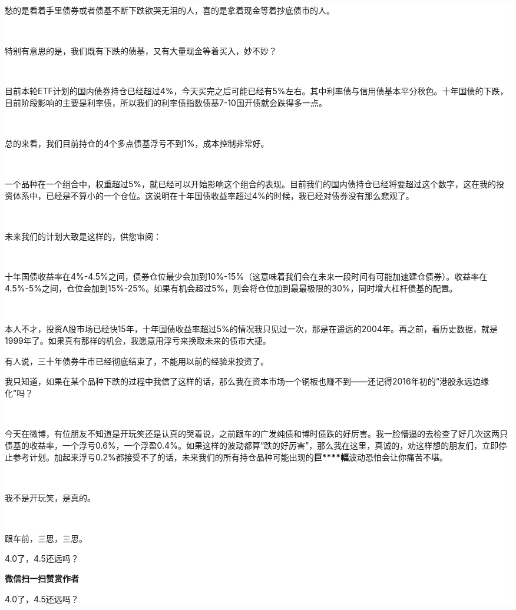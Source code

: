 愁的是看着手里债券或者债基不断下跌欲哭无泪的人，喜的是拿着现金等着抄底债市的人。

&nbsp;

特别有意思的是，我们既有下跌的债基，又有大量现金等着买入，妙不妙？

&nbsp;

目前本轮ETF计划的国内债券持仓已经超过4%，今天买完之后可能已经有5%左右。其中利率债与信用债基本平分秋色。十年国债的下跌，目前阶段影响的主要是利率债，所以我们的利率债指数债基7-10国开债就会跌得多一点。

&nbsp;

总的来看，我们目前持仓的4个多点债基浮亏不到1%，成本控制非常好。

&nbsp;

一个品种在一个组合中，权重超过5%，就已经可以开始影响这个组合的表现。目前我们的国内债持仓已经将要超过这个数字，这在我的投资体系中，已经是不算小的一个仓位。这说明在十年国债收益率超过4%的时候，我已经对债券没有那么悲观了。

&nbsp;

未来我们的计划大致是这样的，供您审阅：

&nbsp;

十年国债收益率在4%-4.5%之间，债券仓位最少会加到10%-15%（这意味着我们会在未来一段时间有可能加速建仓债券）。收益率在4.5%-5%之间，仓位会加到15%-25%。如果有机会超过5%，则会将仓位加到最最极限的30%，同时增大杠杆债基的配置。

&nbsp;

本人不才，投资A股市场已经快15年，十年国债收益率超过5%的情况我只见过一次，那是在遥远的2004年。再之前，看历史数据，就是1999年了。如果真有那样的机会，我愿意用浮亏来换取未来的债市大捷。



有人说，三十年债券牛市已经彻底结束了，不能用以前的经验来投资了。



我只知道，如果在某个品种下跌的过程中我信了这样的话，那么我在资本市场一个铜板也赚不到——还记得2016年初的“港股永远边缘化”吗？

&nbsp;

今天在微博，有位朋友不知道是开玩笑还是认真的哭着说，之前跟车的广发纯债和博时债跌的好厉害。我一脸懵逼的去检查了好几次这两只债基的收益率，一个浮亏0.6%，一个浮盈0.4%。如果这样的波动都算“跌的好厉害”，那么我在这里，真诚的，劝这样想的朋友们，立即停止参考计划。加起来浮亏0.2%都接受不了的话，未来我们的所有持仓品种可能出现的**巨****幅**波动恐怕会让你痛苦不堪。

&nbsp;

我不是开玩笑，是真的。

&nbsp;

跟车前，三思，三思。











4.0了，4.5还远吗？


**微信扫一扫赞赏作者**






4.0了，4.5还远吗？









